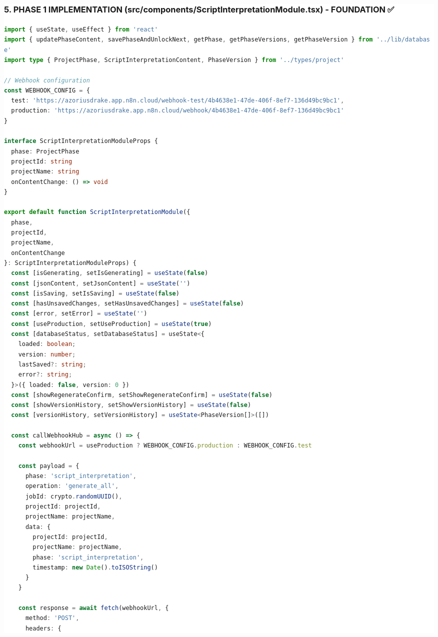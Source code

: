 ### 5. PHASE 1 IMPLEMENTATION (src/components/ScriptInterpretationModule.tsx) - FOUNDATION ✅
```typescript
import { useState, useEffect } from 'react'
import { updatePhaseContent, savePhaseAndUnlockNext, getPhase, getPhaseVersions, getPhaseVersion } from '../lib/database'
import type { ProjectPhase, ScriptInterpretationContent, PhaseVersion } from '../types/project'

// Webhook configuration
const WEBHOOK_CONFIG = {
  test: 'https://azoriusdrake.app.n8n.cloud/webhook-test/4b4638e1-47de-406f-8ef7-136d49bc9bc1',
  production: 'https://azoriusdrake.app.n8n.cloud/webhook/4b4638e1-47de-406f-8ef7-136d49bc9bc1'
}

interface ScriptInterpretationModuleProps {
  phase: ProjectPhase
  projectId: string
  projectName: string
  onContentChange: () => void
}

export default function ScriptInterpretationModule({ 
  phase, 
  projectId, 
  projectName,
  onContentChange 
}: ScriptInterpretationModuleProps) {
  const [isGenerating, setIsGenerating] = useState(false)
  const [jsonContent, setJsonContent] = useState('')
  const [isSaving, setIsSaving] = useState(false)
  const [hasUnsavedChanges, setHasUnsavedChanges] = useState(false)
  const [error, setError] = useState('')
  const [useProduction, setUseProduction] = useState(true)
  const [databaseStatus, setDatabaseStatus] = useState<{
    loaded: boolean;
    version: number;
    lastSaved?: string;
    error?: string;
  }>({ loaded: false, version: 0 })
  const [showRegenerateConfirm, setShowRegenerateConfirm] = useState(false)
  const [showVersionHistory, setShowVersionHistory] = useState(false)
  const [versionHistory, setVersionHistory] = useState<PhaseVersion[]>([])

  const callWebhookHub = async () => {
    const webhookUrl = useProduction ? WEBHOOK_CONFIG.production : WEBHOOK_CONFIG.test
    
    const payload = {
      phase: 'script_interpretation',
      operation: 'generate_all',
      jobId: crypto.randomUUID(),
      projectId: projectId,
      projectName: projectName,
      data: {
        projectId: projectId,
        projectName: projectName,
        phase: 'script_interpretation',
        timestamp: new Date().toISOString()
      }
    }

    const response = await fetch(webhookUrl, {
      method: 'POST',
      headers: {
```

  [elementId: string]: {
  [sceneId: string]: {